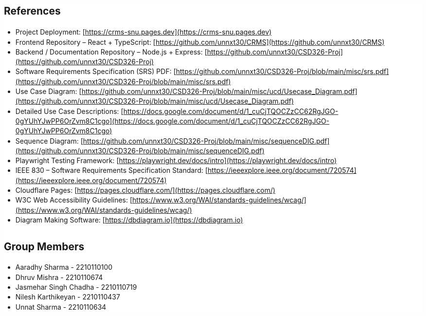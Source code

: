 ## References

*   Project Deployment: [https://crms-snu.pages.dev](https://crms-snu.pages.dev)
*   Frontend Repository – React + TypeScript: [https://github.com/unnxt30/CRMS](https://github.com/unnxt30/CRMS)
*   Backend / Documentation Repository – Node.js + Express: [https://github.com/unnxt30/CSD326-Proj](https://github.com/unnxt30/CSD326-Proj)
*   Software Requirements Specification (SRS) PDF: [https://github.com/unnxt30/CSD326-Proj/blob/main/misc/srs.pdf](https://github.com/unnxt30/CSD326-Proj/blob/main/misc/srs.pdf)
*   Use Case Diagram: [https://github.com/unnxt30/CSD326-Proj/blob/main/misc/ucd/Usecase_Diagram.pdf](https://github.com/unnxt30/CSD326-Proj/blob/main/misc/ucd/Usecase_Diagram.pdf)
*   Detailed Use Case Descriptions: [https://docs.google.com/document/d/1_cuCjTQOCZzCC62RgJGO-0gYUhYJwPP6OrZvm8C1cgo](https://docs.google.com/document/d/1_cuCjTQOCZzCC62RgJGO-0gYUhYJwPP6OrZvm8C1cgo)
*   Sequence Diagram: [https://github.com/unnxt30/CSD326-Proj/blob/main/misc/sequenceDIG.pdf](https://github.com/unnxt30/CSD326-Proj/blob/main/misc/sequenceDIG.pdf)
*   Playwright Testing Framework: [https://playwright.dev/docs/intro](https://playwright.dev/docs/intro)
*   IEEE 830 – Software Requirements Specification Standard: [https://ieeexplore.ieee.org/document/720574](https://ieeexplore.ieee.org/document/720574)
*   Cloudflare Pages: [https://pages.cloudflare.com/](https://pages.cloudflare.com/)
*   W3C Web Accessibility Guidelines: [https://www.w3.org/WAI/standards-guidelines/wcag/](https://www.w3.org/WAI/standards-guidelines/wcag/)
*   Diagram Making Software: [https://dbdiagram.io](https://dbdiagram.io)

## Group Members

*   Aaradhy Sharma - 2210110100
*   Dhruv Mishra - 2210110674
*   Jasmehar Singh Chadha - 2210110719
*   Nilesh Karthikeyan - 2210110437
*   Unnat Sharma - 2210110634

